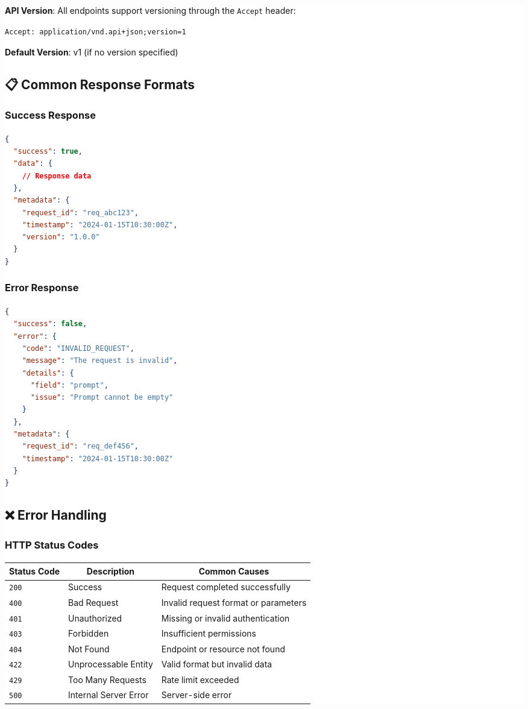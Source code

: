 **API Version**: All endpoints support versioning through the `Accept` header:
```http
Accept: application/vnd.api+json;version=1
```

**Default Version**: v1 (if no version specified)

## 📋 Common Response Formats

### Success Response
```json
{
  "success": true,
  "data": {
    // Response data
  },
  "metadata": {
    "request_id": "req_abc123",
    "timestamp": "2024-01-15T10:30:00Z",
    "version": "1.0.0"
  }
}
```

### Error Response
```json
{
  "success": false,
  "error": {
    "code": "INVALID_REQUEST",
    "message": "The request is invalid",
    "details": {
      "field": "prompt",
      "issue": "Prompt cannot be empty"
    }
  },
  "metadata": {
    "request_id": "req_def456",
    "timestamp": "2024-01-15T10:30:00Z"
  }
}
```

## ❌ Error Handling

### HTTP Status Codes

| Status Code | Description | Common Causes |
|-------------|-------------|---------------|
| `200` | Success | Request completed successfully |
| `400` | Bad Request | Invalid request format or parameters |
| `401` | Unauthorized | Missing or invalid authentication |
| `403` | Forbidden | Insufficient permissions |
| `404` | Not Found | Endpoint or resource not found |
| `422` | Unprocessable Entity | Valid format but invalid data |
| `429` | Too Many Requests | Rate limit exceeded |
| `500` | Internal Server Error | Server-side error |